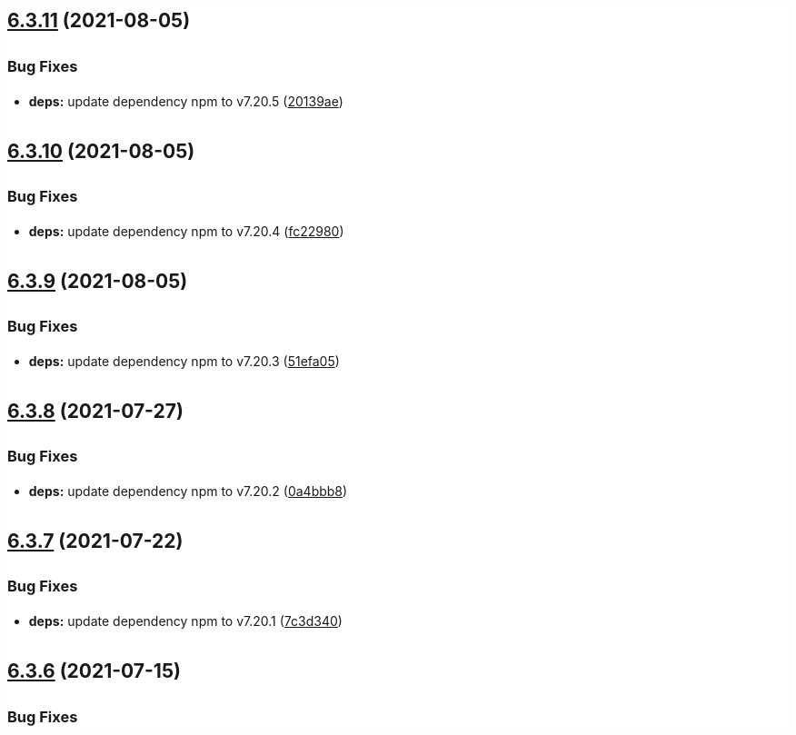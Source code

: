## [6.3.11](https://github.com/antongolub/yarn-audit-fix/compare/v6.3.10...v6.3.11) (2021-08-05)


### Bug Fixes

* **deps:** update dependency npm to v7.20.5 ([20139ae](https://github.com/antongolub/yarn-audit-fix/commit/20139aee1eea31ec0abd3069d922db6f2e141e19))

## [6.3.10](https://github.com/antongolub/yarn-audit-fix/compare/v6.3.9...v6.3.10) (2021-08-05)


### Bug Fixes

* **deps:** update dependency npm to v7.20.4 ([fc22980](https://github.com/antongolub/yarn-audit-fix/commit/fc22980db78829ad0c4628f45462ac9a2d376b0e))

## [6.3.9](https://github.com/antongolub/yarn-audit-fix/compare/v6.3.8...v6.3.9) (2021-08-05)


### Bug Fixes

* **deps:** update dependency npm to v7.20.3 ([51efa05](https://github.com/antongolub/yarn-audit-fix/commit/51efa052d2686025bb5f1efdc7ed658c80615d8e))

## [6.3.8](https://github.com/antongolub/yarn-audit-fix/compare/v6.3.7...v6.3.8) (2021-07-27)


### Bug Fixes

* **deps:** update dependency npm to v7.20.2 ([0a4bbb8](https://github.com/antongolub/yarn-audit-fix/commit/0a4bbb88c398f98f9b97602b9be815994668d547))

## [6.3.7](https://github.com/antongolub/yarn-audit-fix/compare/v6.3.6...v6.3.7) (2021-07-22)


### Bug Fixes

* **deps:** update dependency npm to v7.20.1 ([7c3d340](https://github.com/antongolub/yarn-audit-fix/commit/7c3d340c56a4e3685957e307f6232ac2e86be665))

## [6.3.6](https://github.com/antongolub/yarn-audit-fix/compare/v6.3.5...v6.3.6) (2021-07-15)


### Bug Fixes
